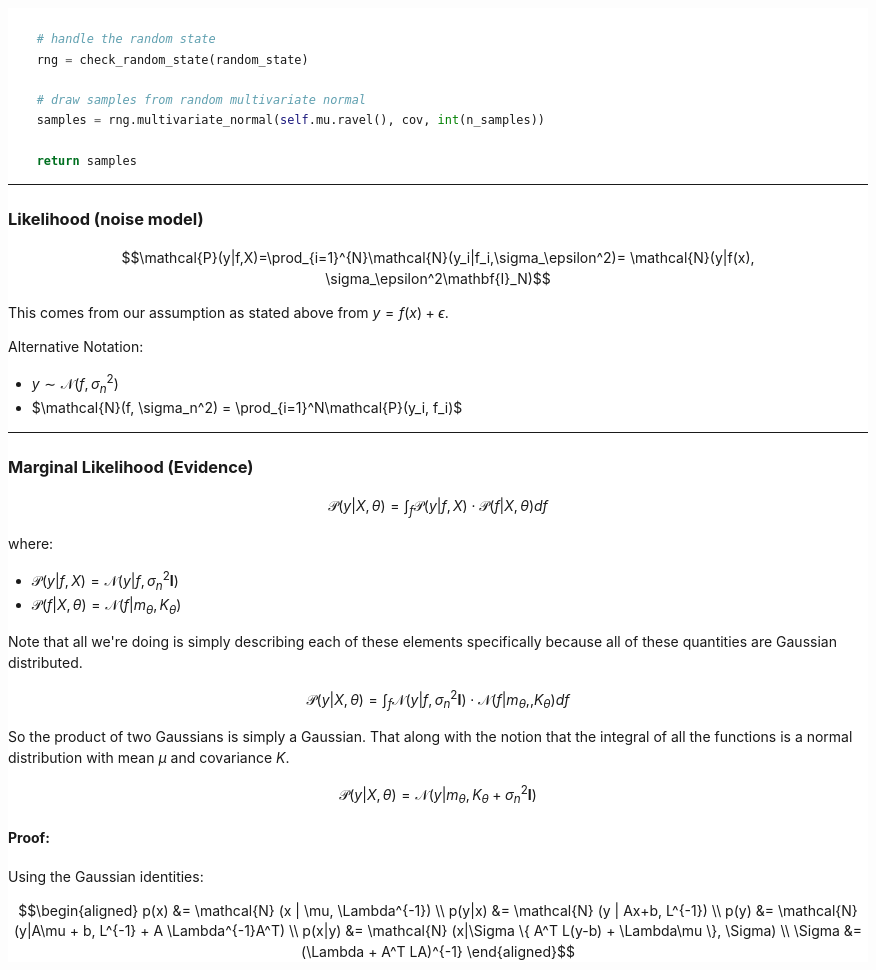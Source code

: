 ```python

    # handle the random state
    rng = check_random_state(random_state)

    # draw samples from random multivariate normal
    samples = rng.multivariate_normal(self.mu.ravel(), cov, int(n_samples))

    return samples
```


---
### Likelihood (noise model)

$$\mathcal{P}(y|f,X)=\prod_{i=1}^{N}\mathcal{N}(y_i|f_i,\sigma_\epsilon^2)= \mathcal{N}(y|f(x), \sigma_\epsilon^2\mathbf{I}_N)$$

This comes from our assumption as stated above from $y=f(x)+\epsilon$.

Alternative Notation:
* $y\sim \mathcal{N}(f, \sigma_n^2)$
* $\mathcal{N}(f, \sigma_n^2) = \prod_{i=1}^N\mathcal{P}(y_i, f_i)$

---
### Marginal Likelihood (Evidence)

$$\mathcal{P}(y|X, \theta)=\int_f \mathcal{P}(y|f,X)\cdot\mathcal{P}(f|X, \theta)df$$

where:
* $\mathcal{P}(y|f,X)=\mathcal{N}(y|f, \sigma_n^2\mathbf{I})$
* $\mathcal{P}(f|X, \theta)=\mathcal{N}(f|m_\theta, K_\theta)$

Note that all we're doing is simply describing each of these elements specifically because all of these quantities are Gaussian distributed.

$$\mathcal{P}(y|X, \theta)=\int_f \mathcal{N}(y|f, \sigma_n^2\mathbf{I})\cdot \mathcal{N}(f|m_\theta,, K_\theta)df$$

So the product of two Gaussians is simply a Gaussian. That along with the notion that the integral of all the functions is a normal distribution with mean $\mu$ and covariance $K$.

$$\mathcal{P}(y|X, \theta)=\mathcal{N}(y|m_\theta, K_\theta + \sigma_n^2 \mathbf{I})$$

#### Proof:

Using the Gaussian identities:



$$\begin{aligned}
p(x) &= \mathcal{N} (x | \mu, \Lambda^{-1}) \\
p(y|x) &= \mathcal{N} (y | Ax+b, L^{-1}) \\
p(y) &= \mathcal{N} (y|A\mu + b, L^{-1} + A \Lambda^{-1}A^T) \\
p(x|y) &= \mathcal{N} (x|\Sigma \{ A^T L(y-b) + \Lambda\mu \}, \Sigma) \\
\Sigma &= (\Lambda + A^T LA)^{-1}
\end{aligned}$$
